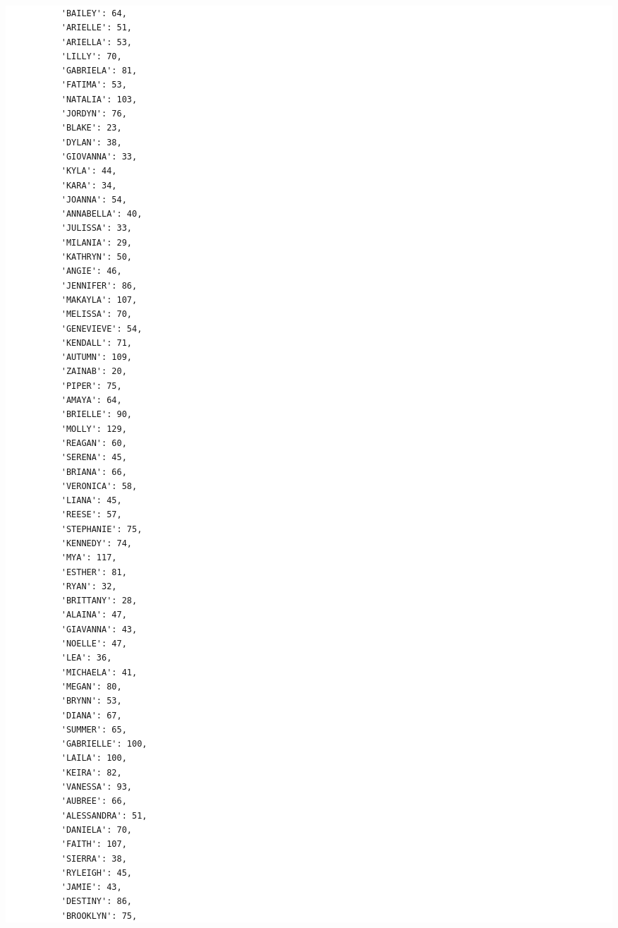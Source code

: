                'BAILEY': 64,
               'ARIELLE': 51,
               'ARIELLA': 53,
               'LILLY': 70,
               'GABRIELA': 81,
               'FATIMA': 53,
               'NATALIA': 103,
               'JORDYN': 76,
               'BLAKE': 23,
               'DYLAN': 38,
               'GIOVANNA': 33,
               'KYLA': 44,
               'KARA': 34,
               'JOANNA': 54,
               'ANNABELLA': 40,
               'JULISSA': 33,
               'MILANIA': 29,
               'KATHRYN': 50,
               'ANGIE': 46,
               'JENNIFER': 86,
               'MAKAYLA': 107,
               'MELISSA': 70,
               'GENEVIEVE': 54,
               'KENDALL': 71,
               'AUTUMN': 109,
               'ZAINAB': 20,
               'PIPER': 75,
               'AMAYA': 64,
               'BRIELLE': 90,
               'MOLLY': 129,
               'REAGAN': 60,
               'SERENA': 45,
               'BRIANA': 66,
               'VERONICA': 58,
               'LIANA': 45,
               'REESE': 57,
               'STEPHANIE': 75,
               'KENNEDY': 74,
               'MYA': 117,
               'ESTHER': 81,
               'RYAN': 32,
               'BRITTANY': 28,
               'ALAINA': 47,
               'GIAVANNA': 43,
               'NOELLE': 47,
               'LEA': 36,
               'MICHAELA': 41,
               'MEGAN': 80,
               'BRYNN': 53,
               'DIANA': 67,
               'SUMMER': 65,
               'GABRIELLE': 100,
               'LAILA': 100,
               'KEIRA': 82,
               'VANESSA': 93,
               'AUBREE': 66,
               'ALESSANDRA': 51,
               'DANIELA': 70,
               'FAITH': 107,
               'SIERRA': 38,
               'RYLEIGH': 45,
               'JAMIE': 43,
               'DESTINY': 86,
               'BROOKLYN': 75,